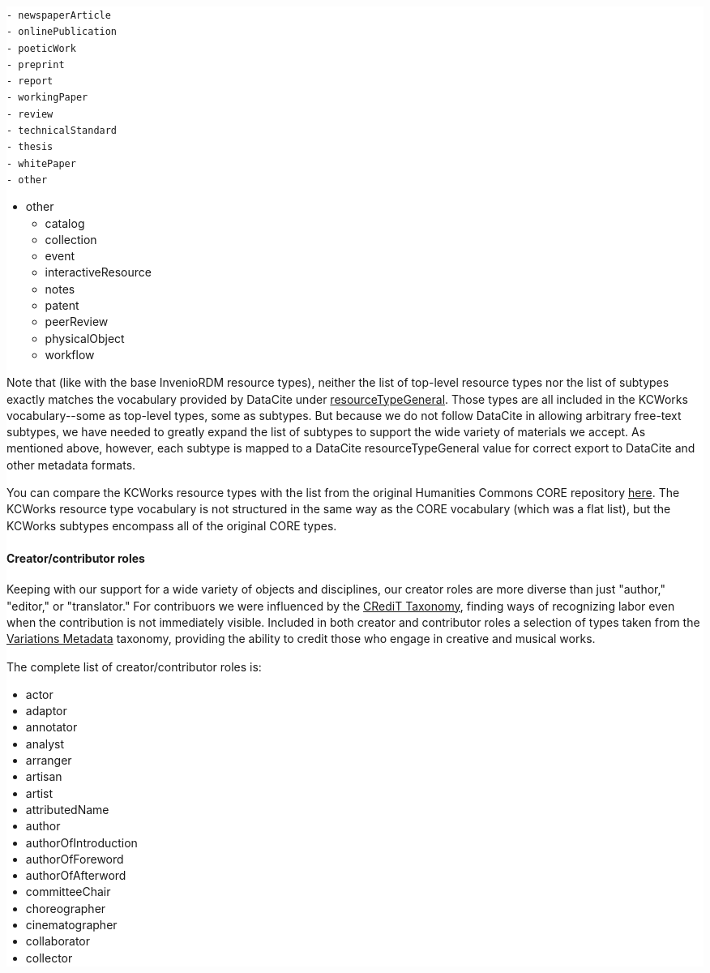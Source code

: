     - newspaperArticle
    - onlinePublication
    - poeticWork
    - preprint
    - report
    - workingPaper
    - review
    - technicalStandard
    - thesis
    - whitePaper
    - other
- other
    - catalog
    - collection
    - event
    - interactiveResource
    - notes
    - patent
    - peerReview
    - physicalObject
    - workflow

Note that (like with the base InvenioRDM resource types), neither the list of top-level resource types nor the list of subtypes exactly matches the vocabulary provided by DataCite under [resourceTypeGeneral](https://datacite-metadata-schema.readthedocs.io/en/4.6/appendices/appendix-1/resourceTypeGeneral/). Those types are all included in the KCWorks vocabulary--some as top-level types, some as subtypes. But because we do not follow DataCite in allowing arbitrary free-text subtypes, we have needed to greatly expand the list of subtypes to support the wide variety of materials we accept. As mentioned above, however, each subtype is mapped to a DataCite resourceTypeGeneral value for correct export to DataCite and other metadata formats.

You can compare the KCWorks resource types with the list from the original Humanities Commons CORE repository [here](https://works.hcommons.org/records/f9xww-xwr22). The KCWorks resource type vocabulary is not structured in the same way as the CORE vocabulary (which was a flat list), but the KCWorks subtypes encompass all of the original CORE types.


#### Creator/contributor roles

Keeping with our support for a wide variety of objects and disciplines, our creator roles are more diverse than just "author," "editor," or "translator." For contribuors we were influenced by the [CRediT Taxonomy](https://credit.niso.org/), finding ways of recognizing labor even when the contribution is not immediately visible. Included in both creator and contributor roles a selection of types taken from the [Variations Metadata](https://dlib.indiana.edu/projects/variations3/metadata/guide/controlVocabs/contributorRoles.html) taxonomy, providing the ability to credit those who engage in creative and musical works.

The complete list of creator/contributor roles is:

- actor
- adaptor
- annotator
- analyst
- arranger
- artisan
- artist
- attributedName
- author
- authorOfIntroduction
- authorOfForeword
- authorOfAfterword
- committeeChair
- choreographer
- cinematographer
- collaborator
- collector